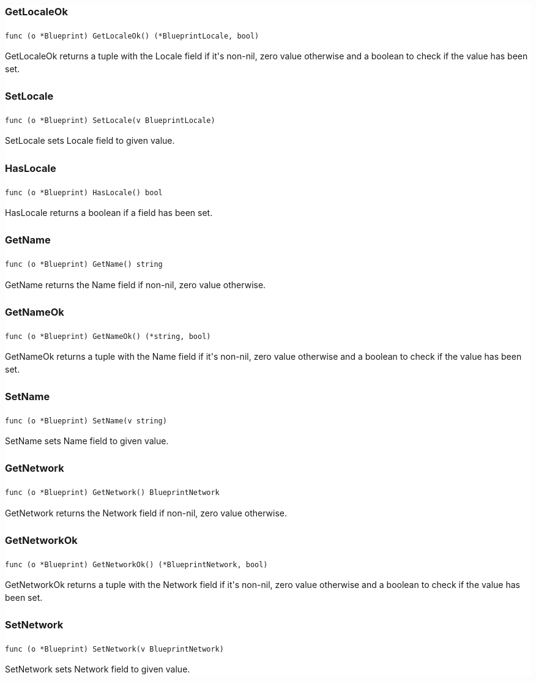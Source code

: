 ### GetLocaleOk

`func (o *Blueprint) GetLocaleOk() (*BlueprintLocale, bool)`

GetLocaleOk returns a tuple with the Locale field if it's non-nil, zero value otherwise
and a boolean to check if the value has been set.

### SetLocale

`func (o *Blueprint) SetLocale(v BlueprintLocale)`

SetLocale sets Locale field to given value.

### HasLocale

`func (o *Blueprint) HasLocale() bool`

HasLocale returns a boolean if a field has been set.

### GetName

`func (o *Blueprint) GetName() string`

GetName returns the Name field if non-nil, zero value otherwise.

### GetNameOk

`func (o *Blueprint) GetNameOk() (*string, bool)`

GetNameOk returns a tuple with the Name field if it's non-nil, zero value otherwise
and a boolean to check if the value has been set.

### SetName

`func (o *Blueprint) SetName(v string)`

SetName sets Name field to given value.


### GetNetwork

`func (o *Blueprint) GetNetwork() BlueprintNetwork`

GetNetwork returns the Network field if non-nil, zero value otherwise.

### GetNetworkOk

`func (o *Blueprint) GetNetworkOk() (*BlueprintNetwork, bool)`

GetNetworkOk returns a tuple with the Network field if it's non-nil, zero value otherwise
and a boolean to check if the value has been set.

### SetNetwork

`func (o *Blueprint) SetNetwork(v BlueprintNetwork)`

SetNetwork sets Network field to given value.

